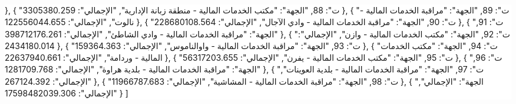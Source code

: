   },
  {
    "ت": 88,
    "الجهة": "مكتب الخدمات المالية - منطقة زبانة الإدارية",
    "الإجمالي": 3305380.259
  },
  {
    "ت": 89,
    "الجهة": "مراقبة الخدمات المالية - نالوت",
    "الإجمالي": 122556044.655
  },
  {
    "ت": 90,
    "الجهة": "مراقبة الخدمات المالية - وادي الآجال",
    "الإجمالي": 228680108.564
  },
  {
    "ت": 91,
    "الجهة": "مراقبة الخدمات المالية - وادي الشاطئ",
    "الإجمالي": 398712176.261
  },
  {
    "ت": 92,
    "الجهة": "مكتب الخدمات المالية - وازن",
    "الإجمالي": 2434180.014
  },
  {
    "ت": 93,
    "الجهة": "مراقبة الخدمات المالية - واوالناموس",
    "الإجمالي": 159364.363
  },
  {
    "ت": 94,
    "الجهة": "مكتب الخدمات المالية - وردامة",
    "الإجمالي": 22637940.661
  },
  {
    "ت": 95,
    "الجهة": "مكتب الخدمات المالية - يفرن",
    "الإجمالي": 56317203.655
  },
  {
    "ت": 96,
    "الجهة": "مراقبة الخدمات المالية - بلدية هراوة",
    "الإجمالي": 1281709.768
  },
  {
    "ت": 97,
    "الجهة": "مراقبة الخدمات المالية - بلدية العوينات",
    "الإجمالي": 267124.392
  },
  {
    "ت": 98,
    "الجهة": "مراقبة الخدمات المالية - المشاشية",
    "الإجمالي": 11966787.683
  },
  {
    "الجهة": "الإجمالي",
    "الإجمالي": 17598482039.306
  }
]
